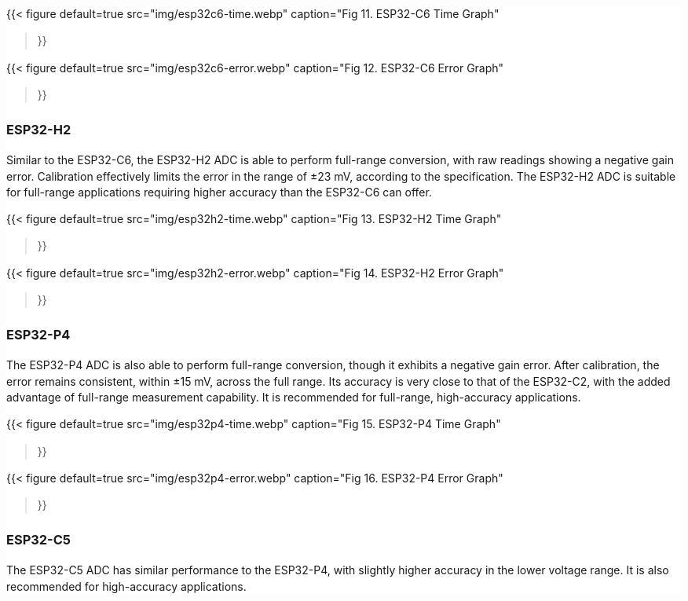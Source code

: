 {{< figure
    default=true
    src="img/esp32c6-time.webp"
    caption="Fig 11. ESP32-C6 Time Graph"
>}}

{{< figure
    default=true
    src="img/esp32c6-error.webp"
    caption="Fig 12. ESP32-C6 Error Graph"
>}}

### ESP32-H2

Similar to the ESP32-C6, the ESP32-H2 ADC is able to perform full-range conversion, with raw readings showing a negative gain error. Calibration effectively limits the error in the range of &plusmn;23 mV, according to the specification. The ESP32-H2 ADC is suitable for full-range applications requiring higher accuracy than the ESP32-C6 can offer.

{{< figure
    default=true
    src="img/esp32h2-time.webp"
    caption="Fig 13. ESP32-H2 Time Graph"
>}}

{{< figure
    default=true
    src="img/esp32h2-error.webp"
    caption="Fig 14. ESP32-H2 Error Graph"
>}}

### ESP32-P4

The ESP32-P4 ADC is also able to perform full-range conversion, though it exhibits a negative gain error. After calibration, the error remains consistent, within &plusmn;15 mV, across the full range. Its accuracy is very close to that of the ESP32-C2, with the added advantage of full-range measurement capability. It is recommended for full-range, high-accuracy applications.

{{< figure
    default=true
    src="img/esp32p4-time.webp"
    caption="Fig 15. ESP32-P4 Time Graph"
>}}

{{< figure
    default=true
    src="img/esp32p4-error.webp"
    caption="Fig 16. ESP32-P4 Error Graph"
>}}

### ESP32-C5

The ESP32-C5 ADC has similar performance to the ESP32-P4, with slightly higher accuracy in the lower voltage range. It is also recommended for high-accuracy applications.
